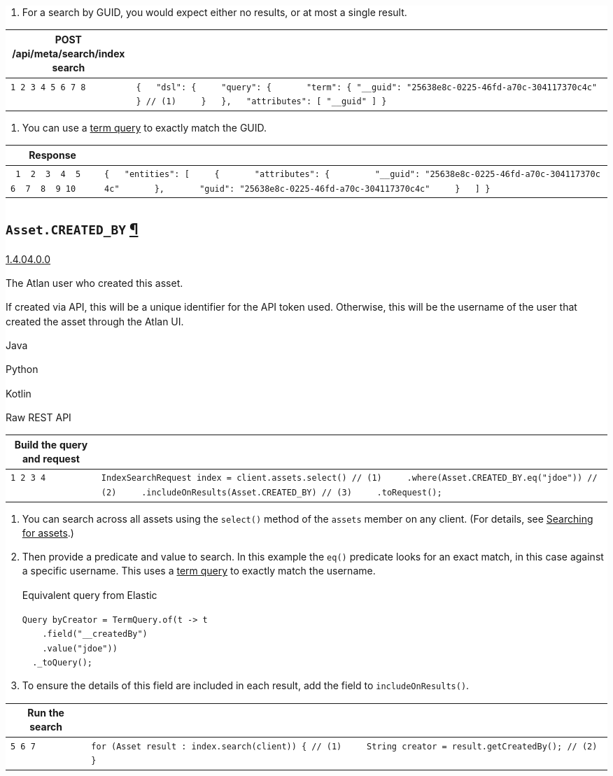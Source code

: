 1. For a search by GUID, you would expect either no results, or at most a single result.

| POST /api/meta/search/indexsearch | |
| --- | --- |
| ``` 1 2 3 4 5 6 7 8 ``` | ``` {   "dsl": {     "query": {       "term": { "__guid": "25638e8c-0225-46fd-a70c-304117370c4c" } // (1)     }   },   "attributes": [ "__guid" ] }  ``` |

1. You can use a [term query](../../queries/terms/#term) to exactly match the GUID.

| Response | |
| --- | --- |
| ```  1  2  3  4  5  6  7  8  9 10 ``` | ``` {   "entities": [     {       "attributes": {         "__guid": "25638e8c-0225-46fd-a70c-304117370c4c"       },       "guid": "25638e8c-0225-46fd-a70c-304117370c4c"     }   ] }  ``` |

`Asset.CREATED_BY` [¶](#assetcreated_by "Permanent link")
---------------------------------------------------------

[1\.4\.0](https://github.com/atlanhq/atlan-python/releases/tag/1.4.0 "Minimum version")[4\.0\.0](https://github.com/atlanhq/atlan-java/releases/tag/v4.0.0 "Minimum version")

The Atlan user who created this asset.

If created via API, this will be a unique identifier for the API token used. Otherwise, this will be the username of the user that created the asset through the Atlan UI.

Java

Python

Kotlin

Raw REST API

| Build the query and request | |
| --- | --- |
| ``` 1 2 3 4 ``` | ``` IndexSearchRequest index = client.assets.select() // (1)     .where(Asset.CREATED_BY.eq("jdoe")) // (2)     .includeOnResults(Asset.CREATED_BY) // (3)     .toRequest();  ``` |

1. You can search across all assets using the `select()` method of the `assets` member on any client. (For details, see [Searching for assets](../../../snippets/advanced-examples/search/).)
2. Then provide a predicate and value to search. In this example the `eq()` predicate looks for an exact match, in this case against a specific username. This uses a [term query](../../queries/terms/#term) to exactly match the username.

    Equivalent query from Elastic
    ```
    Query byCreator = TermQuery.of(t -> t
        .field("__createdBy")
        .value("jdoe"))
      ._toQuery();

    ```
3. To ensure the details of this field are included in each result, add the field to `includeOnResults()`.

| Run the search | |
| --- | --- |
| ``` 5 6 7 ``` | ``` for (Asset result : index.search(client)) { // (1)     String creator = result.getCreatedBy(); // (2) }  ``` |
